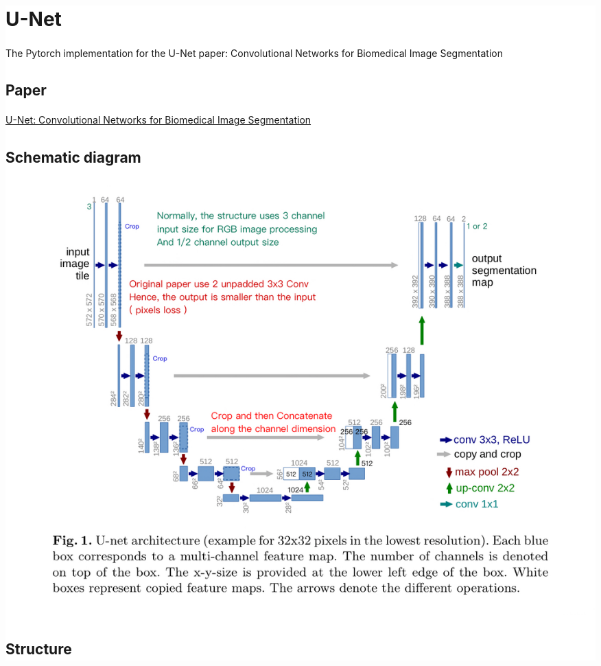 # U-Net

The Pytorch implementation for the U-Net paper: Convolutional Networks for Biomedical Image Segmentation

## Paper 
<a href="https://arxiv.org/abs/1505.04597">U-Net: Convolutional Networks for Biomedical Image Segmentation</a>


## Schematic diagram


<div align="center">
  <img src="img/unet_v2.jpeg" width="100%"/>
</div>


## Structure
